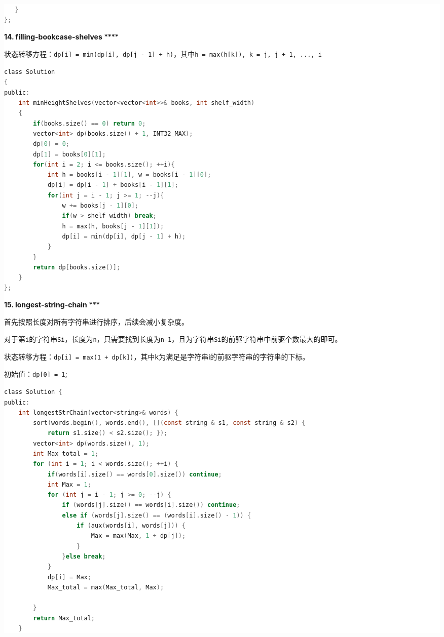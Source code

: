  ```c
    }
};
 ```
 
 **14. filling-bookcase-shelves** ****
 
状态转移方程：`dp[i] = min(dp[i], dp[j - 1] + h)`，其中`h = max(h[k]), k = j, j + 1, ..., i`
```c
class Solution 
{
public:
    int minHeightShelves(vector<vector<int>>& books, int shelf_width) 
    {
        if(books.size() == 0) return 0;
        vector<int> dp(books.size() + 1, INT32_MAX);
        dp[0] = 0;
        dp[1] = books[0][1];
        for(int i = 2; i <= books.size(); ++i){
            int h = books[i - 1][1], w = books[i - 1][0];
            dp[i] = dp[i - 1] + books[i - 1][1];
            for(int j = i - 1; j >= 1; --j){
                w += books[j - 1][0];
                if(w > shelf_width) break;
                h = max(h, books[j - 1][1]);
                dp[i] = min(dp[i], dp[j - 1] + h);
            }
        }
        return dp[books.size()];
    }
};
```

**15. longest-string-chain** ***

首先按照长度对所有字符串进行排序，后续会减小复杂度。

对于第`i`的字符串`Si`，长度为`n`，只需要找到长度为`n-1`，且为字符串`Si`的前驱字符串中前驱个数最大的即可。

状态转移方程：`dp[i] = max(1 + dp[k])`，其中k为满足是字符串i的前驱字符串的字符串的下标。

初始值：`dp[0] = 1`;

```c
class Solution {
public:
	int longestStrChain(vector<string>& words) {
		sort(words.begin(), words.end(), [](const string & s1, const string & s2) {
			return s1.size() < s2.size(); });
		vector<int> dp(words.size(), 1);
		int Max_total = 1;
		for (int i = 1; i < words.size(); ++i) {
            if(words[i].size() == words[0].size()) continue;
			int Max = 1;
			for (int j = i - 1; j >= 0; --j) {
				if (words[j].size() == words[i].size()) continue;
				else if (words[j].size() == (words[i].size() - 1)) {
					if (aux(words[i], words[j])) {
						Max = max(Max, 1 + dp[j]);
					}
				}else break;
			}
			dp[i] = Max;
			Max_total = max(Max_total, Max);

		}
		return Max_total;
	}
```